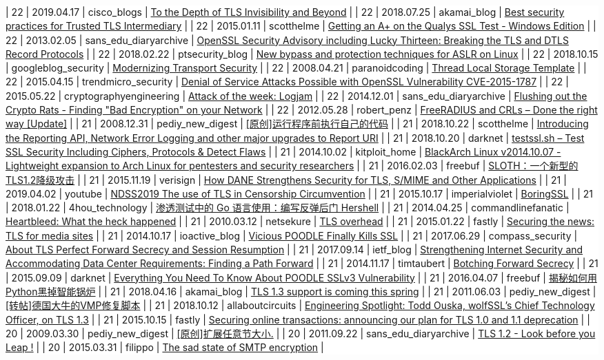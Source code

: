 | 22 | 2019.04.17 | cisco_blogs | [To the Depth of TLS Invisibility and Beyond](https://blogs.cisco.com/security/to-the-depth-of-tls-invisibility-and-beyond) |
| 22 | 2018.07.25 | akamai_blog | [Best security practices for Trusted TLS Intermediary](https://blogs.akamai.com/2018/07/best-security-practices-for-trusted-tls-intermediary.html) |
| 22 | 2015.01.11 | scotthelme | [Getting an A+ on the Qualys SSL Test - Windows Edition](https://scotthelme.co.uk/getting-an-a-on-the-qualys-ssl-test-windows-edition/) |
| 22 | 2013.02.05 | sans_edu_diaryarchive | [OpenSSL Security Advisory including Lucky Thirteen: Breaking the TLS and DTLS Record Protocols](https://isc.sans.edu/forums/diary/OpenSSL+Security+Advisory+including+Lucky+Thirteen+Breaking+the+TLS+and+DTLS+Record+Protocols/15085/) |
| 22 | 2018.02.22 | ptsecurity_blog | [New bypass and protection techniques for ASLR on Linux](http://blog.ptsecurity.com/2018/02/new-bypass-and-protection-techniques.html) |
| 22 | 2018.10.15 | googleblog_security | [Modernizing Transport Security](https://security.googleblog.com/2018/10/modernizing-transport-security.html) |
| 22 | 2008.04.21 | paranoidcoding | [Thread Local Storage Template](http://blog.paranoidcoding.com/2008/04/21/thread-local-storage-template.html) |
| 22 | 2015.04.15 | trendmicro_security | [Denial of Service Attacks Possible with OpenSSL Vulnerability CVE-2015-1787](https://blog.trendmicro.com/trendlabs-security-intelligence/denial-of-service-attacks-possible-with-openssl-vulnerability-cve-2015-1787/) |
| 22 | 2015.05.22 | cryptographyengineering | [Attack of the week: Logjam](https://blog.cryptographyengineering.com/2015/05/22/attack-of-week-logjam/) |
| 22 | 2014.12.01 | sans_edu_diaryarchive | [Flushing out the Crypto Rats - Finding "Bad Encryption" on your Network](https://isc.sans.edu/forums/diary/Flushing+out+the+Crypto+Rats+Finding+Bad+Encryption+on+your+Network/19009/) |
| 22 | 2012.05.28 | robert_penz | [FreeRADIUS and CRLs – Done the right way [Update]](https://robert.penz.name/418/freeradius-and-crls-done-the-right-way/) |
| 21 | 2008.12.31 | pediy_new_digest | [[原创]运行程序前执行自己的代码](https://bbs.pediy.com/thread-79808.htm) |
| 21 | 2018.10.22 | scotthelme | [Introducing the Reporting API, Network Error Logging and other major upgrades to Report URI](https://scotthelme.co.uk/introducing-the-reporting-api-nel-other-major-changes-to-report-uri/) |
| 21 | 2018.10.20 | darknet | [testssl.sh – Test SSL Security Including Ciphers, Protocols & Detect Flaws](https://www.darknet.org.uk/2018/10/testssl-sh-test-ssl-security-including-ciphers-protocols-detect-flaws/) |
| 21 | 2014.10.02 | kitploit_home | [BlackArch Linux v2014.10.07 - Lightweight expansion to Arch Linux for pentesters and security researchers](https://www.kitploit.com/2014/10/blackarch-linux-v20141007-lightweight.html) |
| 21 | 2016.02.03 | freebuf | [SLOTH：一个新型的TLS1.2降级攻击](http://www.freebuf.com/vuls/95560.html) |
| 21 | 2015.11.19 | verisign | [How DANE Strengthens Security for TLS, S/MIME and Other Applications](https://blog.verisign.com/security/how-dane-strengthens-security-for-tls-smime-and-other-applications/) |
| 21 | 2019.04.02 | youtube | [NDSS2019 The use of TLS in Censorship Circumvention](https://www.youtube.com/watch?v=PG5GlEDLchk) |
| 21 | 2015.10.17 | imperialviolet | [BoringSSL](https://www.imperialviolet.org/2015/10/17/boringssl.html) |
| 21 | 2018.01.22 | 4hou_technology | [渗透测试中的 Go 语言使用：编写反弹后门 Hershell](http://www.4hou.com/technology/10051.html) |
| 21 | 2014.04.25 | commandlinefanatic | [Heartbleed: What the heck happened](http://commandlinefanatic.com/cgi-bin/showarticle.cgi?article=art029) |
| 21 | 2010.03.12 | netsekure | [TLS overhead](http://netsekure.org/2010/03/tls-overhead/) |
| 21 | 2015.01.22 | fastly | [Securing the news: TLS for media sites](https://www.fastly.com/blog/securing-news-tls-media-sites) |
| 21 | 2014.10.17 | ioactive_blog | [Vicious POODLE Finally Kills SSL](https://ioactive.com/vicious-poodle-finally-kills-ssl/) |
| 21 | 2017.06.29 | compass_security | [About TLS Perfect Forward Secrecy and Session Resumption](https://blog.compass-security.com/2017/06/about-tls-perfect-forward-secrecy-and-session-resumption/) |
| 21 | 2017.09.14 | ietf_blog | [Strengthening Internet Security and Accommodating Data Center Requirements: Finding a Path Forward](https://www.ietf.org/blog/2017/09/internet-security-data-center-reqs/) |
| 21 | 2014.11.17 | timtaubert | [Botching Forward Secrecy](https://timtaubert.de/blog/2014/11/the-sad-state-of-server-side-tls-session-resumption-implementations/) |
| 21 | 2015.09.09 | darknet | [Everything You Need To Know About POODLE SSLv3 Vulnerability](https://www.darknet.org.uk/2014/10/everything-need-know-poodle-sslv3-vulnerability/) |
| 21 | 2016.04.07 | freebuf | [揭秘如何用Python黑掉智能锅炉](http://www.freebuf.com/vuls/100872.html) |
| 21 | 2018.04.16 | akamai_blog | [TLS 1.3 support is coming this spring](https://blogs.akamai.com/2018/04/tls-13-this-spring.html) |
| 21 | 2011.06.03 | pediy_new_digest | [[转帖]德国大牛的VMP修复脚本](https://bbs.pediy.com/thread-134887.htm) |
| 21 | 2018.10.12 | allaboutcircuits | [Engineering Spotlight: Todd Ouska, wolfSSL’s Chief Technology Officer, on TLS 1.3](https://www.allaboutcircuits.com/news/engineering-spotlight-todd-ouska-chief-technology-officer-wolfssl-tls13/) |
| 21 | 2015.10.15 | fastly | [Securing online transactions: announcing our plan for TLS 1.0 and 1.1 deprecation](https://www.fastly.com/blog/securing-online-transactions-announcing-our-plan-tls-10-and-11-deprecation) |
| 20 | 2009.03.30 | pediy_new_digest | [[原创]扩展任意节大小.](https://bbs.pediy.com/thread-84932.htm) |
| 20 | 2011.09.22 | sans_edu_diaryarchive | [TLS 1.2 -  Look before you Leap !](https://isc.sans.edu/forums/diary/TLS+12+Look+before+you+Leap/11629/) |
| 20 | 2015.03.31 | filippo | [The sad state of SMTP encryption](https://blog.filippo.io/the-sad-state-of-smtp-encryption/) |